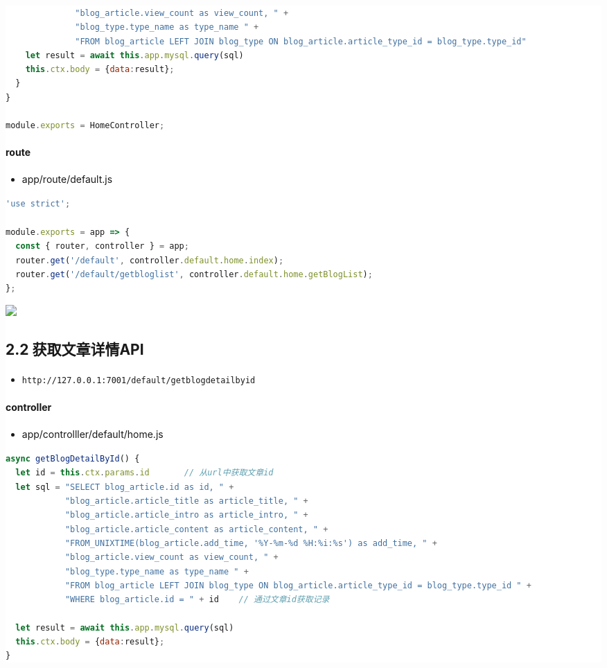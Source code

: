 ```javascript
              "blog_article.view_count as view_count, " +
              "blog_type.type_name as type_name " +
              "FROM blog_article LEFT JOIN blog_type ON blog_article.article_type_id = blog_type.type_id"
    let result = await this.app.mysql.query(sql)
    this.ctx.body = {data:result};
  }
}

module.exports = HomeController;
```

#### route
- app/route/default.js

```javascript
'use strict';

module.exports = app => {
  const { router, controller } = app;
  router.get('/default', controller.default.home.index);
  router.get('/default/getbloglist', controller.default.home.getBlogList);
};
```

<img width="931"  src="https://user-images.githubusercontent.com/26485327/79300993-ea991680-7f1a-11ea-8e88-ef0e2bea580f.png">



## 2.2 获取文章详情API

- `http://127.0.0.1:7001/default/getblogdetailbyid`


#### controller
- app/controlller/default/home.js

```javascript
async getBlogDetailById() {
  let id = this.ctx.params.id       // 从url中获取文章id
  let sql = "SELECT blog_article.id as id, " +
            "blog_article.article_title as article_title, " +
            "blog_article.article_intro as article_intro, " +
            "blog_article.article_content as article_content, " +
            "FROM_UNIXTIME(blog_article.add_time, '%Y-%m-%d %H:%i:%s') as add_time, " +
            "blog_article.view_count as view_count, " +
            "blog_type.type_name as type_name " +
            "FROM blog_article LEFT JOIN blog_type ON blog_article.article_type_id = blog_type.type_id " +
            "WHERE blog_article.id = " + id    // 通过文章id获取记录

  let result = await this.app.mysql.query(sql)
  this.ctx.body = {data:result};
}
```
